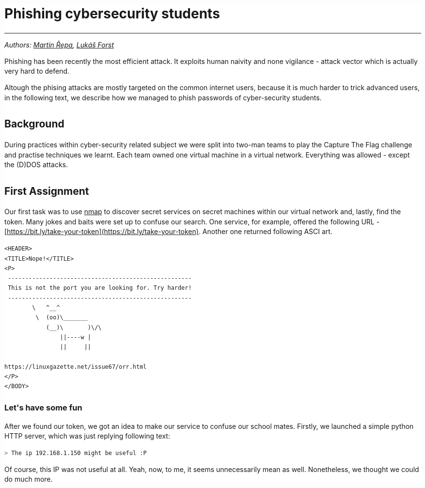 # Phishing cybersecurity students
---
*Authors: [Martin Řepa](https://www.linkedin.com/in/martinrepa), [Lukáš Forst](https://forst.pw)*

Phishing has been recently the most efficient attack. It exploits human naivity and none vigilance - attack vector which is actually very hard to defend. 

Altough the phising attacks are mostly targeted on the common internet users, because it is much harder to trick advanced users, in the following text, we describe how we managed to phish passwords of cyber-security students.

## Background

During practices within cyber-security related subject we were split into two-man teams to play the Capture The Flag challenge and practise techniques we learnt. Each team owned one virtual machine in a virtual network. Everything was allowed - except the (D)DOS attacks.

## First Assignment

Our first task was to use [nmap](https://nmap.org/) to discover secret services on secret machines within our virtual network and, lastly, find the token. Many jokes and baits were set up to confuse our search. One service, for example, offered the following URL - [https://bit.ly/take-your-token](https://bit.ly/take-your-token). Another one returned following ASCI art.

```
<HEADER>
<TITLE>Nope!</TITLE>
<P>
 -----------------------------------------------------
 This is not the port you are looking for. Try harder!
 ----------------------------------------------------- 
        \   ^__^
         \  (oo)\_______
            (__)\       )\/\
                ||----w |
                ||     ||

https://linuxgazette.net/issue67/orr.html
</P>
</BODY>
```

### Let's have some fun
After we found our token, we got an idea to make our service to confuse our school mates. Firstly, we launched a simple python HTTP server, which was just replying following text:

```bash
> The ip 192.168.1.150 might be useful :P
``` 
Of course, this IP was not useful at all. Yeah, now, to me, it seems unnecessarily mean as well. Nonetheless, we thought we could do much more. 
